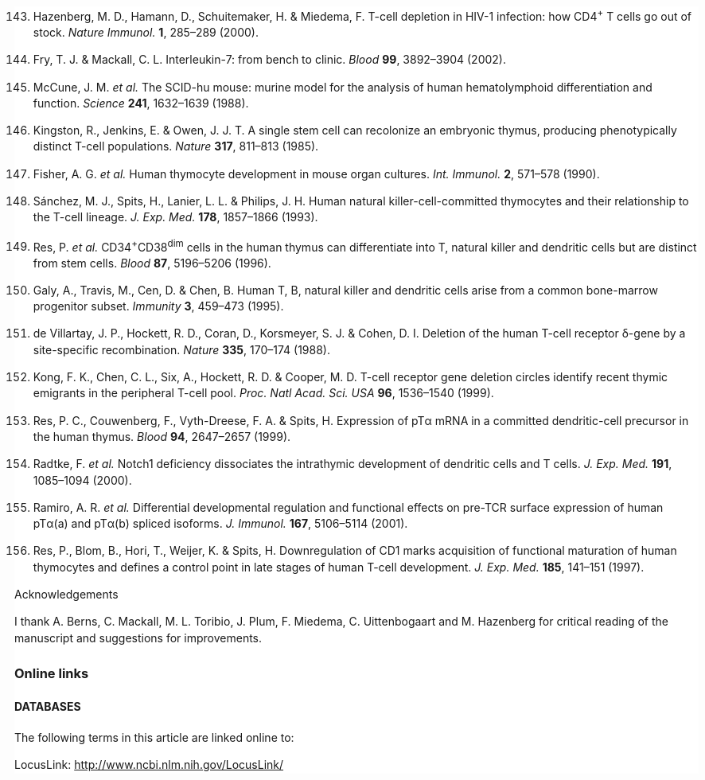 143. Hazenberg, M. D., Hamann, D., Schuitemaker, H. & Miedema, F. T-cell depletion in HIV-1 infection: how CD4<sup>+</sup> T cells go out of stock. *Nature Immunol.* **1**, 285–289 (2000).

144. Fry, T. J. & Mackall, C. L. Interleukin-7: from bench to clinic. *Blood* **99**, 3892–3904 (2002).

145. McCune, J. M. *et al.* The SCID-hu mouse: murine model for the analysis of human hematolymphoid differentiation and function. *Science* **241**, 1632–1639 (1988).

146. Kingston, R., Jenkins, E. & Owen, J. J. T. A single stem cell can recolonize an embryonic thymus, producing phenotypically distinct T-cell populations. *Nature* **317**, 811–813 (1985).

147. Fisher, A. G. *et al.* Human thymocyte development in mouse organ cultures. *Int. Immunol.* **2**, 571–578 (1990).

148. Sánchez, M. J., Spits, H., Lanier, L. L. & Philips, J. H. Human natural killer-cell-committed thymocytes and their relationship to the T-cell lineage. *J. Exp. Med.* **178**, 1857–1866 (1993).

149. Res, P. *et al.* CD34<sup>+</sup>CD38<sup>dim</sup> cells in the human thymus can differentiate into T, natural killer and dendritic cells but are distinct from stem cells. *Blood* **87**, 5196–5206 (1996).

150. Galy, A., Travis, M., Cen, D. & Chen, B. Human T, B, natural killer and dendritic cells arise from a common bone-marrow progenitor subset. *Immunity* **3**, 459–473 (1995).

151. de Villartay, J. P., Hockett, R. D., Coran, D., Korsmeyer, S. J. & Cohen, D. I. Deletion of the human T-cell receptor δ-gene by a site-specific recombination. *Nature* **335**, 170–174 (1988).

152. Kong, F. K., Chen, C. L., Six, A., Hockett, R. D. & Cooper, M. D. T-cell receptor gene deletion circles identify recent thymic emigrants in the peripheral T-cell pool. *Proc. Natl Acad. Sci. USA* **96**, 1536–1540 (1999).

153. Res, P. C., Couwenberg, F., Vyth-Dreese, F. A. & Spits, H. Expression of pTα mRNA in a committed dendritic-cell precursor in the human thymus. *Blood* **94**, 2647–2657 (1999).

154. Radtke, F. *et al.* Notch1 deficiency dissociates the intrathymic development of dendritic cells and T cells. *J. Exp. Med.* **191**, 1085–1094 (2000).

155. Ramiro, A. R. *et al.* Differential developmental regulation and functional effects on pre-TCR surface expression of human pTα(a) and pTα(b) spliced isoforms. *J. Immunol.* **167**, 5106–5114 (2001).

156. Res, P., Blom, B., Hori, T., Weijer, K. & Spits, H. Downregulation of CD1 marks acquisition of functional maturation of human thymocytes and defines a control point in late stages of human T-cell development. *J. Exp. Med.* **185**, 141–151 (1997).

Acknowledgements

I thank A. Berns, C. Mackall, M. L. Toribio, J. Plum, F. Miedema, C. Uittenbogaart and M. Hazenberg for critical reading of the manuscript and suggestions for improvements.

### Online links

#### DATABASES

The following terms in this article are linked online to:

LocusLink: http://www.ncbi.nlm.nih.gov/LocusLink/
